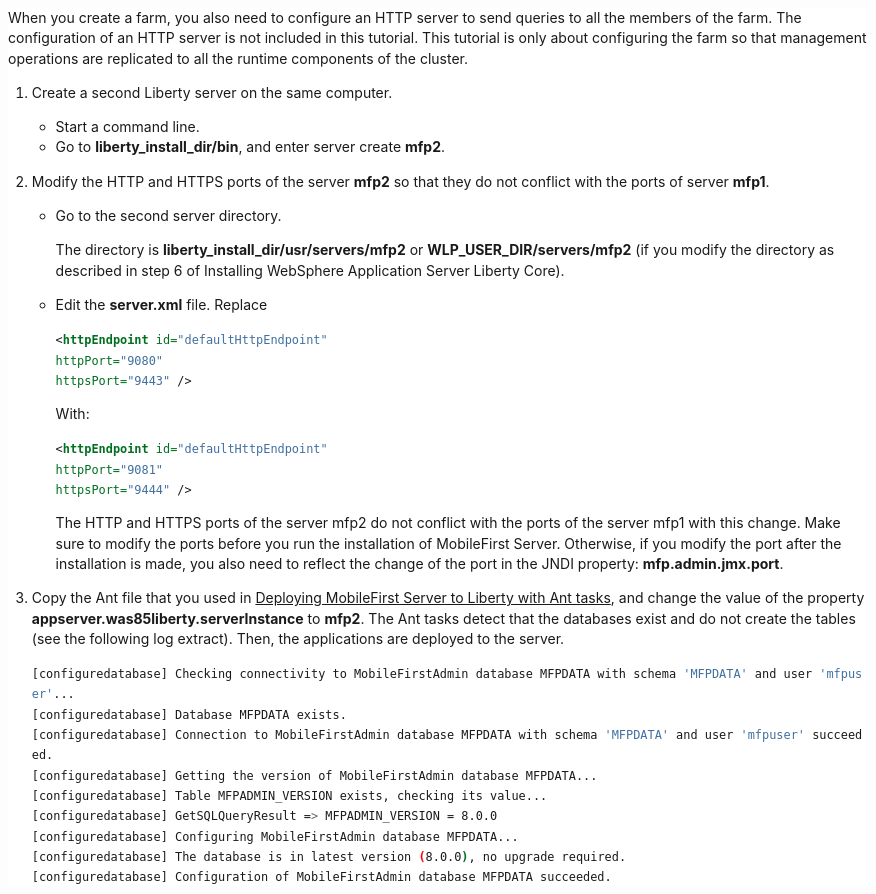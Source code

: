 When you create a farm, you also need to configure an HTTP server to send queries to all the members of the farm. The configuration of an HTTP server is not included in this tutorial. This tutorial is only about configuring the farm so that management operations are replicated to all the runtime components of the cluster.

1. Create a second Liberty server on the same computer.
    * Start a command line.
    * Go to **liberty_install_dir/bin**, and enter server create **mfp2**.
2. Modify the HTTP and HTTPS ports of the server **mfp2** so that they do not conflict with the ports of server **mfp1**.
    * Go to the second server directory.

        The directory is **liberty_install_dir/usr/servers/mfp2** or **WLP_USER_DIR/servers/mfp2** (if you modify the directory as described in step 6 of Installing WebSphere Application Server Liberty Core).
    * Edit the **server.xml** file. Replace

        ```xml
        <httpEndpoint id="defaultHttpEndpoint"
        httpPort="9080"
        httpsPort="9443" />
        ```
        
        With:
        
        ```xml
        <httpEndpoint id="defaultHttpEndpoint"
        httpPort="9081"
        httpsPort="9444" />
        ```
        
        The HTTP and HTTPS ports of the server mfp2 do not conflict with the ports of the server mfp1 with this change. Make sure to modify the ports before you run the installation of MobileFirst Server. Otherwise, if you modify the port after the installation is made, you also need to reflect the change of the port in the JNDI property: **mfp.admin.jmx.port**.
3. Copy the Ant file that you used in [Deploying MobileFirst Server to Liberty with Ant tasks](#deploying-mobilefirst-server-to-liberty-with-ant-tasks), and change the value of the property **appserver.was85liberty.serverInstance** to **mfp2**. The Ant tasks detect that the databases exist and do not create the tables (see the following log extract). Then, the applications are deployed to the server.

    ```bash
    [configuredatabase] Checking connectivity to MobileFirstAdmin database MFPDATA with schema 'MFPDATA' and user 'mfpuser'...
    [configuredatabase] Database MFPDATA exists.
    [configuredatabase] Connection to MobileFirstAdmin database MFPDATA with schema 'MFPDATA' and user 'mfpuser' succeeded.
    [configuredatabase] Getting the version of MobileFirstAdmin database MFPDATA...
    [configuredatabase] Table MFPADMIN_VERSION exists, checking its value...
    [configuredatabase] GetSQLQueryResult => MFPADMIN_VERSION = 8.0.0
    [configuredatabase] Configuring MobileFirstAdmin database MFPDATA...
    [configuredatabase] The database is in latest version (8.0.0), no upgrade required.
    [configuredatabase] Configuration of MobileFirstAdmin database MFPDATA succeeded.
    ```
